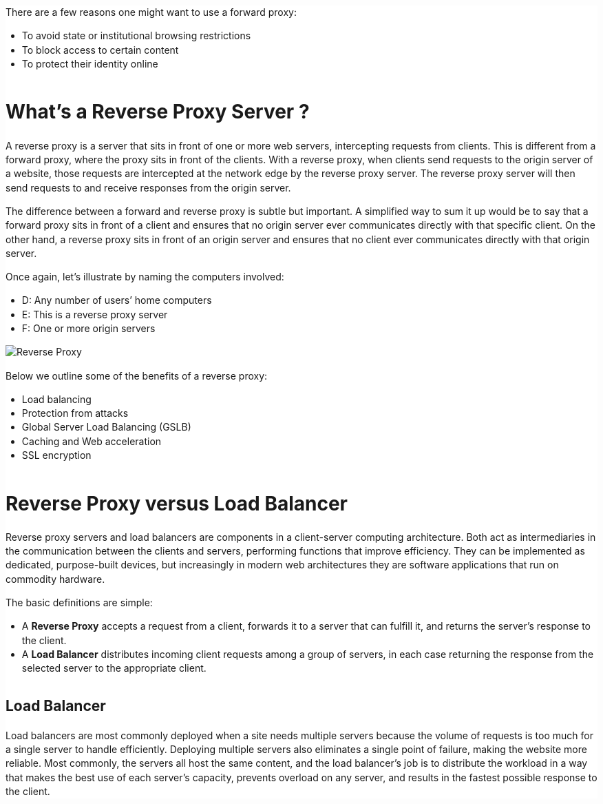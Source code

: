There are a few reasons one might want to use a forward proxy:
* To avoid state or institutional browsing restrictions
* To block access to certain content
* To protect their identity online

# What’s a Reverse Proxy Server ?

A reverse proxy is a server that sits in front of one or more web servers, intercepting requests from clients. This is different from a forward proxy, where the proxy sits in front of the clients. With a reverse proxy, when clients send requests to the origin server of a website, those requests are intercepted at the network edge by the reverse proxy server. The reverse proxy server will then send requests to and receive responses from the origin server.

The difference between a forward and reverse proxy is subtle but important. A simplified way to sum it up would be to say that a forward proxy sits in front of a client and ensures that no origin server ever communicates directly with that specific client. On the other hand, a reverse proxy sits in front of an origin server and ensures that no client ever communicates directly with that origin server.

Once again, let’s illustrate by naming the computers involved:
* D: Any number of users’ home computers
* E: This is a reverse proxy server
* F: One or more origin servers 

![Reverse Proxy](/images/webserver/reverseproxy.JPG)

Below we outline some of the benefits of a reverse proxy:
* Load balancing
* Protection from attacks
* Global Server Load Balancing (GSLB)
* Caching and Web acceleration
* SSL encryption


# Reverse Proxy versus Load Balancer

Reverse proxy servers and load balancers are components in a client-server computing architecture. Both act as intermediaries in the communication between the clients and servers, performing functions that improve efficiency. They can be implemented as dedicated, purpose-built devices, but increasingly in modern web architectures they are software applications that run on commodity hardware.

The basic definitions are simple:

* A **Reverse Proxy** accepts a request from a client, forwards it to a server that can fulfill it, and returns the server’s response to the client.
* A **Load Balancer** distributes incoming client requests among a group of servers, in each case returning the response from the selected server to the appropriate client.

## Load Balancer

Load balancers are most commonly deployed when a site needs multiple servers because the volume of requests is too much for a single server to handle efficiently. Deploying multiple servers also eliminates a single point of failure, making the website more reliable. Most commonly, the servers all host the same content, and the load balancer’s job is to distribute the workload in a way that makes the best use of each server’s capacity, prevents overload on any server, and results in the fastest possible response to the client.
